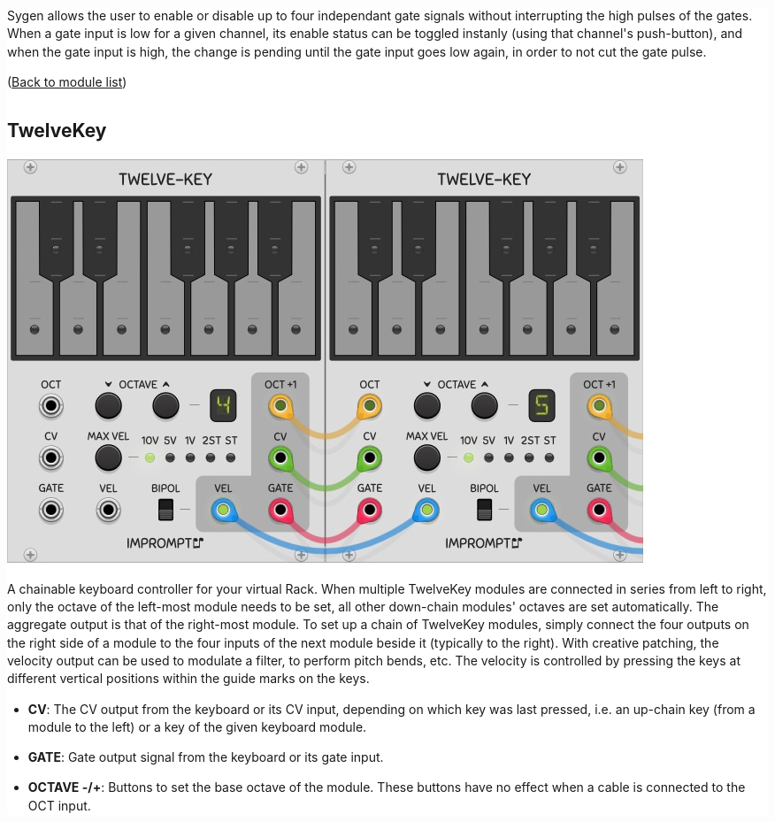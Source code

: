 Sygen allows the user to enable or disable up to four independant gate signals without interrupting the high pulses of the gates. When a gate input is low for a given channel, its enable status can be toggled instanly (using that channel's push-button), and when the gate input is high, the change is pending until the gate input goes low again, in order to not cut the gate pulse. 

([Back to module list](#modules))



<a id="twelve-key"></a>
## TwelveKey

![IM](res/img/TwelveKey.jpg)

A chainable keyboard controller for your virtual Rack. When multiple TwelveKey modules are connected in series from left to right, only the octave of the left-most module needs to be set, all other down-chain modules' octaves are set automatically. The aggregate output is that of the right-most module. To set up a chain of TwelveKey modules, simply connect the four outputs on the right side of a module to the four inputs of the next module beside it (typically to the right). With creative patching, the velocity output can be used to modulate a filter, to perform pitch bends, etc. The velocity is controlled by pressing the keys at different vertical positions within the guide marks on the keys.

* **CV**: The CV output from the keyboard or its CV input, depending on which key was last pressed, i.e. an up-chain key (from a module to the left) or a key of the given keyboard module.

* **GATE**: Gate output signal from the keyboard or its gate input.

* **OCTAVE -/+**: Buttons to set the base octave of the module. These buttons have no effect when a cable is connected to the OCT input.
